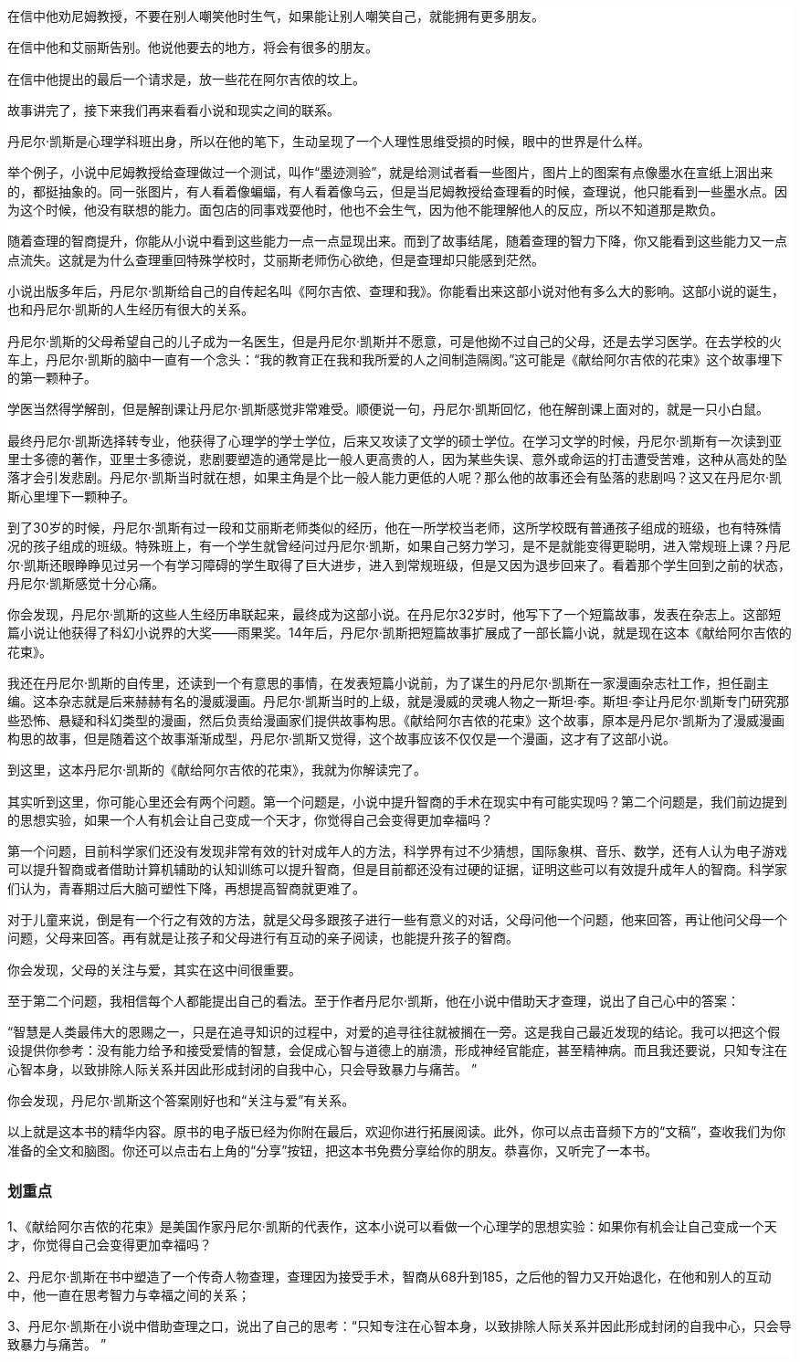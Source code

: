 在信中他劝尼姆教授，不要在别人嘲笑他时生气，如果能让别人嘲笑自己，就能拥有更多朋友。

在信中他和艾丽斯告别。他说他要去的地方，将会有很多的朋友。

在信中他提出的最后一个请求是，放一些花在阿尔吉侬的坟上。



故事讲完了，接下来我们再来看看小说和现实之间的联系。

丹尼尔·凯斯是心理学科班出身，所以在他的笔下，生动呈现了一个人理性思维受损的时候，眼中的世界是什么样。

举个例子，小说中尼姆教授给查理做过一个测试，叫作“墨迹测验”，就是给测试者看一些图片，图片上的图案有点像墨水在宣纸上洇出来的，都挺抽象的。同一张图片，有人看着像蝙蝠，有人看着像乌云，但是当尼姆教授给查理看的时候，查理说，他只能看到一些墨水点。因为这个时候，他没有联想的能力。面包店的同事戏耍他时，他也不会生气，因为他不能理解他人的反应，所以不知道那是欺负。

随着查理的智商提升，你能从小说中看到这些能力一点一点显现出来。而到了故事结尾，随着查理的智力下降，你又能看到这些能力又一点点流失。这就是为什么查理重回特殊学校时，艾丽斯老师伤心欲绝，但是查理却只能感到茫然。

小说出版多年后，丹尼尔·凯斯给自己的自传起名叫《阿尔吉侬、查理和我》。你能看出来这部小说对他有多么大的影响。这部小说的诞生，也和丹尼尔·凯斯的人生经历有很大的关系。

丹尼尔·凯斯的父母希望自己的儿子成为一名医生，但是丹尼尔·凯斯并不愿意，可是他拗不过自己的父母，还是去学习医学。在去学校的火车上，丹尼尔·凯斯的脑中一直有一个念头：“我的教育正在我和我所爱的人之间制造隔阂。”这可能是《献给阿尔吉侬的花束》这个故事埋下的第一颗种子。

学医当然得学解剖，但是解剖课让丹尼尔·凯斯感觉非常难受。顺便说一句，丹尼尔·凯斯回忆，他在解剖课上面对的，就是一只小白鼠。

最终丹尼尔·凯斯选择转专业，他获得了心理学的学士学位，后来又攻读了文学的硕士学位。在学习文学的时候，丹尼尔·凯斯有一次读到亚里士多德的著作，亚里士多德说，悲剧要塑造的通常是比一般人更高贵的人，因为某些失误、意外或命运的打击遭受苦难，这种从高处的坠落才会引发悲剧。丹尼尔·凯斯当时就在想，如果主角是个比一般人能力更低的人呢？那么他的故事还会有坠落的悲剧吗？这又在丹尼尔·凯斯心里埋下一颗种子。

到了30岁的时候，丹尼尔·凯斯有过一段和艾丽斯老师类似的经历，他在一所学校当老师，这所学校既有普通孩子组成的班级，也有特殊情况的孩子组成的班级。特殊班上，有一个学生就曾经问过丹尼尔·凯斯，如果自己努力学习，是不是就能变得更聪明，进入常规班上课？丹尼尔·凯斯还眼睁睁见过另一个有学习障碍的学生取得了巨大进步，进入到常规班级，但是又因为退步回来了。看着那个学生回到之前的状态，丹尼尔·凯斯感觉十分心痛。

你会发现，丹尼尔·凯斯的这些人生经历串联起来，最终成为这部小说。在丹尼尔32岁时，他写下了一个短篇故事，发表在杂志上。这部短篇小说让他获得了科幻小说界的大奖——雨果奖。14年后，丹尼尔·凯斯把短篇故事扩展成了一部长篇小说，就是现在这本《献给阿尔吉侬的花束》。

我还在丹尼尔·凯斯的自传里，还读到一个有意思的事情，在发表短篇小说前，为了谋生的丹尼尔·凯斯在一家漫画杂志社工作，担任副主编。这本杂志就是后来赫赫有名的漫威漫画。丹尼尔·凯斯当时的上级，就是漫威的灵魂人物之一斯坦·李。斯坦·李让丹尼尔·凯斯专门研究那些恐怖、悬疑和科幻类型的漫画，然后负责给漫画家们提供故事构思。《献给阿尔吉侬的花束》这个故事，原本是丹尼尔·凯斯为了漫威漫画构思的故事，但是随着这个故事渐渐成型，丹尼尔·凯斯又觉得，这个故事应该不仅仅是一个漫画，这才有了这部小说。



到这里，这本丹尼尔·凯斯的《献给阿尔吉侬的花束》，我就为你解读完了。

其实听到这里，你可能心里还会有两个问题。第一个问题是，小说中提升智商的手术在现实中有可能实现吗？第二个问题是，我们前边提到的思想实验，如果一个人有机会让自己变成一个天才，你觉得自己会变得更加幸福吗？

第一个问题，目前科学家们还没有发现非常有效的针对成年人的方法，科学界有过不少猜想，国际象棋、音乐、数学，还有人认为电子游戏可以提升智商或者借助计算机辅助的认知训练可以提升智商，但是目前都还没有过硬的证据，证明这些可以有效提升成年人的智商。科学家们认为，青春期过后大脑可塑性下降，再想提高智商就更难了。

对于儿童来说，倒是有一个行之有效的方法，就是父母多跟孩子进行一些有意义的对话，父母问他一个问题，他来回答，再让他问父母一个问题，父母来回答。再有就是让孩子和父母进行有互动的亲子阅读，也能提升孩子的智商。

你会发现，父母的关注与爱，其实在这中间很重要。

至于第二个问题，我相信每个人都能提出自己的看法。至于作者丹尼尔·凯斯，他在小说中借助天才查理，说出了自己心中的答案：

“智慧是人类最伟大的恩赐之一，只是在追寻知识的过程中，对爱的追寻往往就被搁在一旁。这是我自己最近发现的结论。我可以把这个假设提供你参考：没有能力给予和接受爱情的智慧，会促成心智与道德上的崩溃，形成神经官能症，甚至精神病。而且我还要说，只知专注在心智本身，以致排除人际关系并因此形成封闭的自我中心，只会导致暴力与痛苦。  ”

你会发现，丹尼尔·凯斯这个答案刚好也和“关注与爱”有关系。

以上就是这本书的精华内容。原书的电子版已经为你附在最后，欢迎你进行拓展阅读。此外，你可以点击音频下方的“文稿”，查收我们为你准备的全文和脑图。你还可以点击右上角的“分享”按钮，把这本书免费分享给你的朋友。恭喜你，又听完了一本书。



### 划重点

 1、《献给阿尔吉侬的花束》是美国作家丹尼尔·凯斯的代表作，这本小说可以看做一个心理学的思想实验：如果你有机会让自己变成一个天才，你觉得自己会变得更加幸福吗？

 2、丹尼尔·凯斯在书中塑造了一个传奇人物查理，查理因为接受手术，智商从68升到185，之后他的智力又开始退化，在他和别人的互动中，他一直在思考智力与幸福之间的关系；

 3、丹尼尔·凯斯在小说中借助查理之口，说出了自己的思考：“只知专注在心智本身，以致排除人际关系并因此形成封闭的自我中心，只会导致暴力与痛苦。 ”





